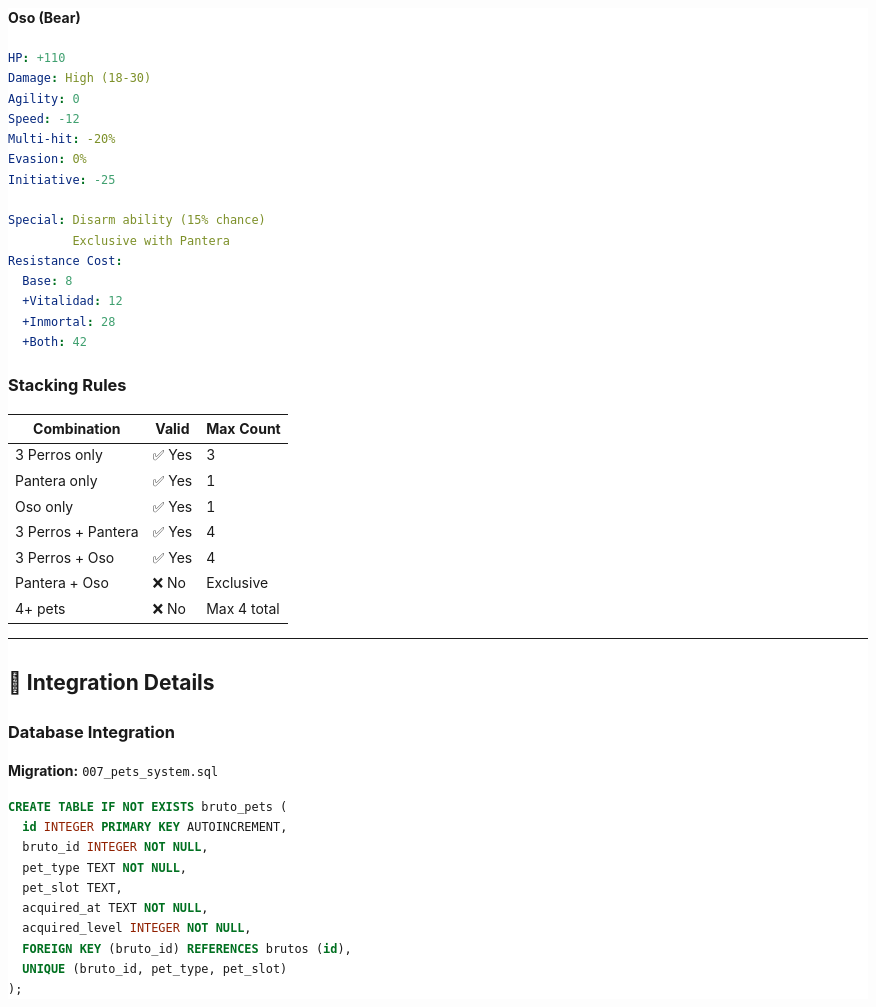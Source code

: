 #### Oso (Bear)
```yaml
HP: +110
Damage: High (18-30)
Agility: 0
Speed: -12
Multi-hit: -20%
Evasion: 0%
Initiative: -25

Special: Disarm ability (15% chance)
         Exclusive with Pantera
Resistance Cost:
  Base: 8
  +Vitalidad: 12
  +Inmortal: 28
  +Both: 42
```

### Stacking Rules

| Combination | Valid | Max Count |
|-------------|-------|-----------|
| 3 Perros only | ✅ Yes | 3 |
| Pantera only | ✅ Yes | 1 |
| Oso only | ✅ Yes | 1 |
| 3 Perros + Pantera | ✅ Yes | 4 |
| 3 Perros + Oso | ✅ Yes | 4 |
| Pantera + Oso | ❌ No | Exclusive |
| 4+ pets | ❌ No | Max 4 total |

---

## 🔧 Integration Details

### Database Integration

**Migration:** `007_pets_system.sql`

```sql
CREATE TABLE IF NOT EXISTS bruto_pets (
  id INTEGER PRIMARY KEY AUTOINCREMENT,
  bruto_id INTEGER NOT NULL,
  pet_type TEXT NOT NULL,
  pet_slot TEXT,
  acquired_at TEXT NOT NULL,
  acquired_level INTEGER NOT NULL,
  FOREIGN KEY (bruto_id) REFERENCES brutos (id),
  UNIQUE (bruto_id, pet_type, pet_slot)
);
```
